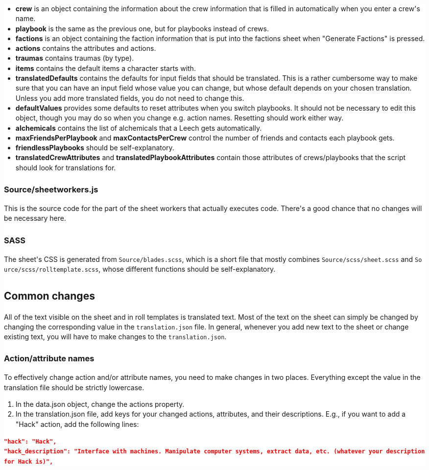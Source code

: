 * **crew** is an object containing the information about the crew information that is filled in automatically when you enter a crew's name.
* **playbook** is the same as the previous one, but for playbooks instead of crews.
* **factions** is an object containing the faction information that is put into the factions sheet when "Generate Factions" is pressed.
* **actions** contains the attributes and actions.
* **traumas** contains traumas (by type).
* **items** contains the default items a character starts with.
* **translatedDefaults** contains the defaults for input fields that should be translated. This is a rather cumbersome way to make sure that you can have an input field whose value you can change, but whose default depends on your chosen translation. Unless you add more translated fields, you do not need to change this.
* **defaultValues** provides some defaults to reset attributes when you switch playbooks. It should not be necessary to edit this object, though you may do so when you change e.g. action names. Resetting should work either way.
* **alchemicals** contains the list of alchemicals that a Leech gets automatically.
* **maxFriendsPerPlaybook** and **maxContactsPerCrew** control the number of friends and contacts each playbook gets.
* **friendlessPlaybooks** should be self-explanatory.
* **translatedCrewAttributes** and **translatedPlaybookAttributes** contain those attributes of crews/playbooks that the script should look for translations for.

### Source/sheetworkers.js

This is the source code for the part of the sheet workers that actually executes code. There's a good chance that no changes will be necessary here.

### SASS

The sheet's CSS is generated from `Source/blades.scss`, which is a short file that mostly combines `Source/scss/sheet.scss` and `Source/scss/rolltemplate.scss`, whose different functions should be self-explanatory.

## Common changes

All of the text visible on the sheet and in roll templates is translated text. Most of the text on the sheet can simply be changed by changing the corresponding value in the `translation.json` file. In general, whenever you add new text to the sheet or change existing text, you will have to make changes to the `translation.json`.

### Action/attribute names

To effectively change action and/or attribute names, you need to make changes in two places. Everything except the value in the translation file should be strictly lowercase.

1. In the data.json object, change the actions property.
2. In the translation.json file, add keys for your changed actions, attributes, and their descriptions. E.g., if you want to add a "Hack" action, add the following lines:

```JSON
"hack": "Hack",
"hack_description": "Interface with machines. Manipulate computer systems, extract data, etc. (whatever your description for Hack is)",
 ```
